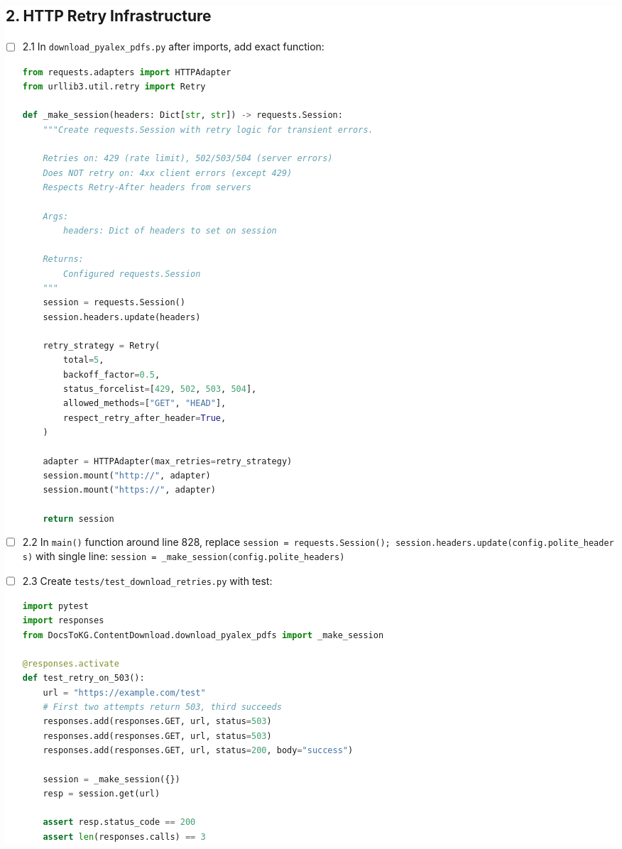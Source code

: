 ## 2. HTTP Retry Infrastructure

- [ ] 2.1 In `download_pyalex_pdfs.py` after imports, add exact function:

  ```python
  from requests.adapters import HTTPAdapter
  from urllib3.util.retry import Retry

  def _make_session(headers: Dict[str, str]) -> requests.Session:
      """Create requests.Session with retry logic for transient errors.

      Retries on: 429 (rate limit), 502/503/504 (server errors)
      Does NOT retry on: 4xx client errors (except 429)
      Respects Retry-After headers from servers

      Args:
          headers: Dict of headers to set on session

      Returns:
          Configured requests.Session
      """
      session = requests.Session()
      session.headers.update(headers)

      retry_strategy = Retry(
          total=5,
          backoff_factor=0.5,
          status_forcelist=[429, 502, 503, 504],
          allowed_methods=["GET", "HEAD"],
          respect_retry_after_header=True,
      )

      adapter = HTTPAdapter(max_retries=retry_strategy)
      session.mount("http://", adapter)
      session.mount("https://", adapter)

      return session
  ```

- [ ] 2.2 In `main()` function around line 828, replace `session = requests.Session(); session.headers.update(config.polite_headers)` with single line: `session = _make_session(config.polite_headers)`
- [ ] 2.3 Create `tests/test_download_retries.py` with test:

  ```python
  import pytest
  import responses
  from DocsToKG.ContentDownload.download_pyalex_pdfs import _make_session

  @responses.activate
  def test_retry_on_503():
      url = "https://example.com/test"
      # First two attempts return 503, third succeeds
      responses.add(responses.GET, url, status=503)
      responses.add(responses.GET, url, status=503)
      responses.add(responses.GET, url, status=200, body="success")

      session = _make_session({})
      resp = session.get(url)

      assert resp.status_code == 200
      assert len(responses.calls) == 3
  ```
